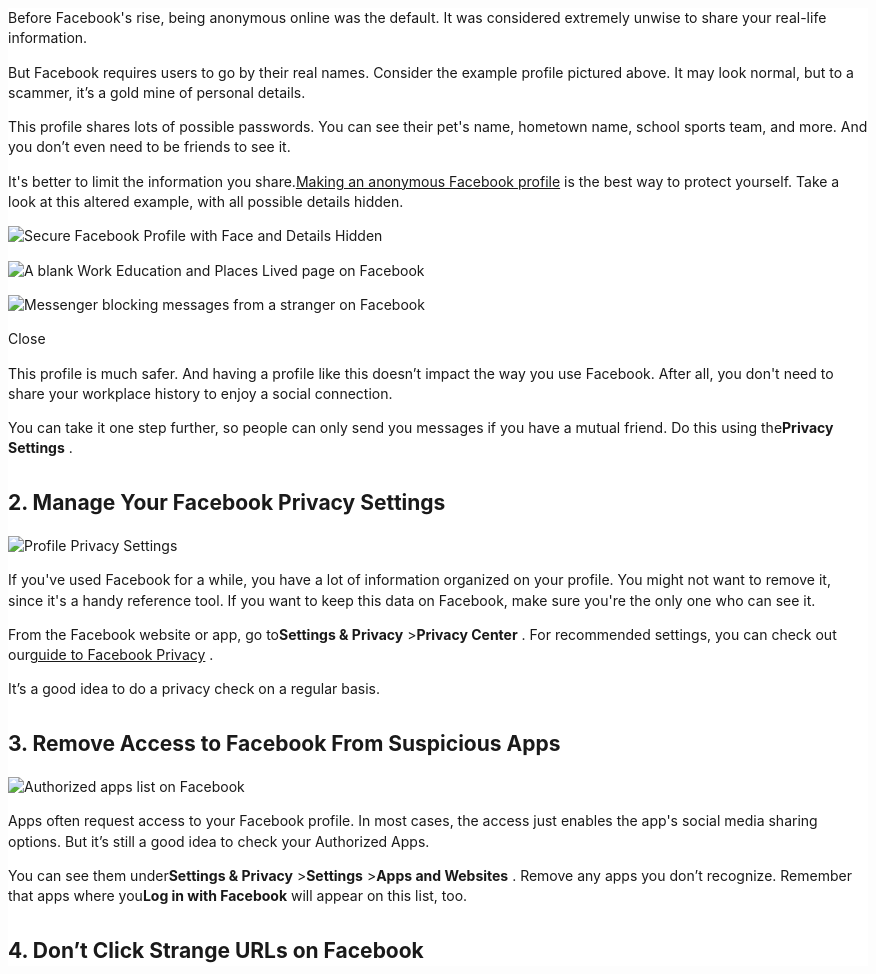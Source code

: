  Before Facebook's rise, being anonymous online was the default. It was considered extremely unwise to share your real-life information.

 But Facebook requires users to go by their real names. Consider the example profile pictured above. It may look normal, but to a scammer, it’s a gold mine of personal details.

 This profile shares lots of possible passwords. You can see their pet's name, hometown name, school sports team, and more. And you don’t even need to be friends to see it.

 It's better to limit the information you share.[Making an anonymous Facebook profile](https://www.makeuseof.com/how-to-make-anonymous-facebook-profile/) is the best way to protect yourself. Take a look at this altered example, with all possible details hidden.

![Secure Facebook Profile with Face and Details Hidden](https://static1.makeuseofimages.com/wordpress/wp-content/uploads/2022/06/Secure-Facebook-Profile-with-Face-and-Details-Hidden.jpg)

![A blank Work Education and Places Lived page on Facebook](https://static1.makeuseofimages.com/wordpress/wp-content/uploads/2022/06/A-blank-Work-Education-and-Places-Lived-page-on-Facebook.jpg)

![Messenger blocking messages from a stranger on Facebook](https://static1.makeuseofimages.com/wordpress/wp-content/uploads/2022/06/Messenger-blocking-messages-from-a-stranger-on-Facebook.jpg)

Close

 This profile is much safer. And having a profile like this doesn’t impact the way you use Facebook. After all, you don't need to share your workplace history to enjoy a social connection.

 You can take it one step further, so people can only send you messages if you have a mutual friend. Do this using the**Privacy Settings** .

## 2\. Manage Your Facebook Privacy Settings

![Profile Privacy Settings](https://static1.makeuseofimages.com/wordpress/wp-content/uploads/2022/06/Profile-Privacy-Settings.jpg)

 If you've used Facebook for a while, you have a lot of information organized on your profile. You might not want to remove it, since it's a handy reference tool. If you want to keep this data on Facebook, make sure you're the only one who can see it.

 From the Facebook website or app, go to**Settings & Privacy** \>**Privacy Center** . For recommended settings, you can check out our[guide to Facebook Privacy](https://www.makeuseof.com/how-to-use-facebook-privacy-center/) .

It’s a good idea to do a privacy check on a regular basis.

## 3\. Remove Access to Facebook From Suspicious Apps

![Authorized apps list on Facebook](https://static1.makeuseofimages.com/wordpress/wp-content/uploads/2022/06/Authorized-apps-list-on-Facebook.jpg)

 Apps often request access to your Facebook profile. In most cases, the access just enables the app's social media sharing options. But it’s still a good idea to check your Authorized Apps.

 You can see them under**Settings & Privacy** \>**Settings** \>**Apps and Websites** . Remove any apps you don’t recognize. Remember that apps where you**Log in with Facebook** will appear on this list, too.

## 4\. Don’t Click Strange URLs on Facebook
